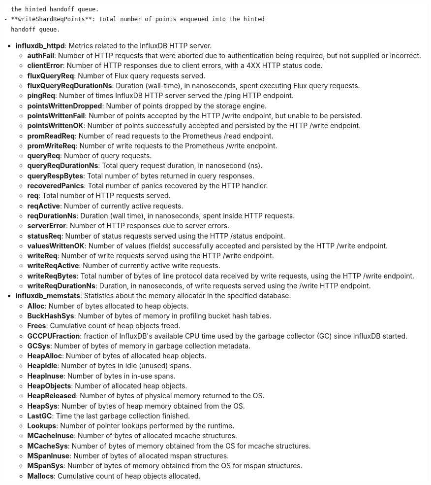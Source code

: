       the hinted handoff queue.
    - **writeShardReqPoints**: Total number of points enqueued into the hinted
      handoff queue.
- **influxdb_httpd**: Metrics related to the InfluxDB HTTP server.
    - **authFail**: Number of HTTP requests that were aborted due to
      authentication being required, but not supplied or incorrect.
    - **clientError**: Number of HTTP responses due to client errors, with
      a 4XX HTTP status code.
    - **fluxQueryReq**: Number of Flux query requests served.
    - **fluxQueryReqDurationNs**: Duration (wall-time), in nanoseconds, spent
      executing Flux query requests.
    - **pingReq**: Number of times InfluxDB HTTP server served the /ping HTTP
      endpoint.
    - **pointsWrittenDropped**: Number of points dropped by the storage engine.
    - **pointsWrittenFail**: Number of points accepted by the HTTP /write
      endpoint, but unable to be persisted.
    - **pointsWrittenOK**: Number of points successfully accepted and persisted
      by the HTTP /write endpoint.
    - **promReadReq**: Number of read requests to the Prometheus /read endpoint.
    - **promWriteReq**: Number of write requests to the Prometheus /write
      endpoint.
    - **queryReq**: Number of query requests.
    - **queryReqDurationNs**: Total query request duration, in nanosecond (ns).
    - **queryRespBytes**: Total number of bytes returned in query responses.
    - **recoveredPanics**: Total number of panics recovered by the HTTP handler.
    - **req**: Total number of HTTP requests served.
    - **reqActive**: Number of currently active requests.
    - **reqDurationNs**: Duration (wall time), in nanoseconds, spent inside HTTP
      requests.
    - **serverError**: Number of HTTP responses due to server errors.
    - **statusReq**: Number of status requests served using the HTTP /status
      endpoint.
    - **valuesWrittenOK**: Number of values (fields) successfully accepted and
      persisted by the HTTP /write endpoint.
    - **writeReq**: Number of write requests served using the HTTP /write
      endpoint.
    - **writeReqActive**: Number of currently active write requests.
    - **writeReqBytes**: Total number of bytes of line protocol data received by
      write requests, using the HTTP /write endpoint.
    - **writeReqDurationNs**: Duration, in nanoseconds, of write requests served
      using the /write HTTP endpoint.
- **influxdb_memstats**: Statistics about the memory allocator in the specified
  database.
    - **Alloc**: Number of bytes allocated to heap objects.
    - **BuckHashSys**: Number of bytes of memory in profiling bucket hash tables.
    - **Frees**: Cumulative count of heap objects freed.
    - **GCCPUFraction**: fraction of InfluxDB's available CPU time used by the
      garbage collector (GC) since InfluxDB started.
    - **GCSys**: Number of bytes of memory in garbage collection metadata.
    - **HeapAlloc**: Number of bytes of allocated heap objects.
    - **HeapIdle**: Number of bytes in idle (unused) spans.
    - **HeapInuse**: Number of bytes in in-use spans.
    - **HeapObjects**: Number of allocated heap objects.
    - **HeapReleased**: Number of bytes of physical memory returned to the OS.
    - **HeapSys**: Number of bytes of heap memory obtained from the OS.
    - **LastGC**: Time the last garbage collection finished.
    - **Lookups**: Number of pointer lookups performed by the runtime.
    - **MCacheInuse**: Number of bytes of allocated mcache structures.
    - **MCacheSys**: Number of bytes of memory obtained from the OS for mcache
      structures.
    - **MSpanInuse**: Number of bytes of allocated mspan structures.
    - **MSpanSys**: Number of bytes of memory obtained from the OS for mspan
      structures.
    - **Mallocs**: Cumulative count of heap objects allocated.